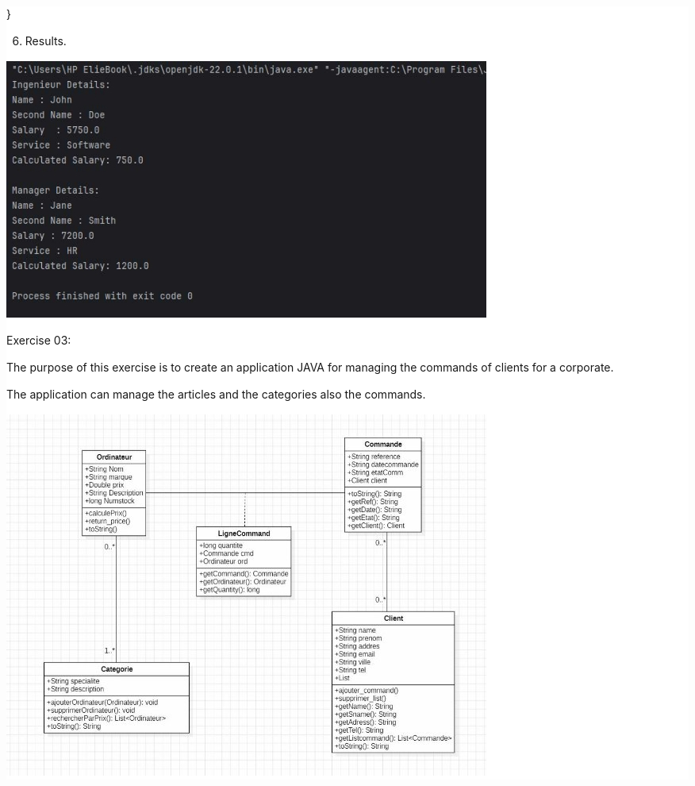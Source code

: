 }

6. Results.

![](Aspose.Words.3d128987-4b67-4c59-b2dc-da37ed8927d9.018.jpeg)

Exercise 03: 

The purpose of this exercise is to create an application JAVA for managing the commands of clients for a corporate.

The application can manage the articles and the categories also the commands.

![](Aspose.Words.3d128987-4b67-4c59-b2dc-da37ed8927d9.019.jpeg)
